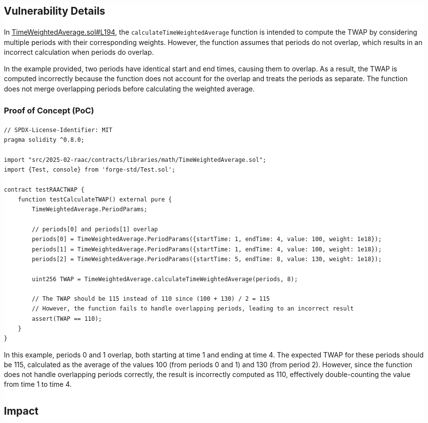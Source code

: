 ## Vulnerability Details

In [TimeWeightedAverage.sol#L194](https://github.com/Cyfrin/2025-02-raac/blob/89ccb062e2b175374d40d824263a4c0b601bcb7f/contracts/libraries/math/TimeWeightedAverage.sol#L194), the `calculateTimeWeightedAverage` function is intended to compute the TWAP by considering multiple periods with their corresponding weights. However, the function assumes that periods do not overlap, which results in an incorrect calculation when periods do overlap.

In the example provided, two periods have identical start and end times, causing them to overlap. As a result, the TWAP is computed incorrectly because the function does not account for the overlap and treats the periods as separate. The function does not merge overlapping periods before calculating the weighted average.

### Proof of Concept (PoC)

```Solidity
// SPDX-License-Identifier: MIT
pragma solidity ^0.8.0;

import "src/2025-02-raac/contracts/libraries/math/TimeWeightedAverage.sol";
import {Test, console} from 'forge-std/Test.sol';

contract testRAACTWAP {
    function testCalculateTWAP() external pure {
        TimeWeightedAverage.PeriodParams;
        
        // periods[0] and periods[1] overlap
        periods[0] = TimeWeightedAverage.PeriodParams({startTime: 1, endTime: 4, value: 100, weight: 1e18});
        periods[1] = TimeWeightedAverage.PeriodParams({startTime: 1, endTime: 4, value: 100, weight: 1e18});
        periods[2] = TimeWeightedAverage.PeriodParams({startTime: 5, endTime: 8, value: 130, weight: 1e18});
        
        uint256 TWAP = TimeWeightedAverage.calculateTimeWeightedAverage(periods, 8);
        
        // The TWAP should be 115 instead of 110 since (100 + 130) / 2 = 115
        // However, the function fails to handle overlapping periods, leading to an incorrect result
        assert(TWAP == 110);
    }
}
```

In this example, periods 0 and 1 overlap, both starting at time 1 and ending at time 4. The expected TWAP for these periods should be 115, calculated as the average of the values 100 (from periods 0 and 1) and 130 (from period 2). However, since the function does not handle overlapping periods correctly, the result is incorrectly computed as 110, effectively double-counting the value from time 1 to time 4.

## Impact
